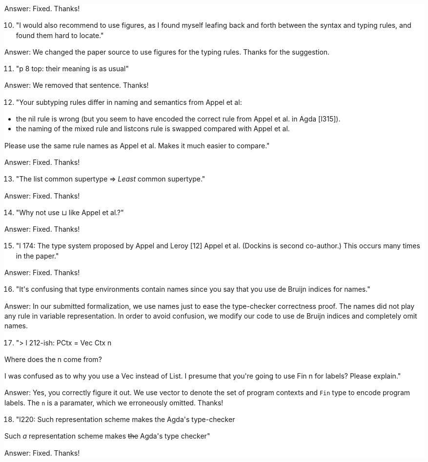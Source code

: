 Answer: Fixed. Thanks!

10. "I would also recommend to use figures, as I found myself leafing back and forth between the syntax and typing rules, and found them hard to locate."

Answer: We changed the paper source to use figures for the typing rules.
Thanks for the suggestion.

11. "p 8 top: their meaning is as usual"

Answer: We removed that sentence. Thanks!

12. "Your subtyping rules differ in naming and semantics from Appel et al:
- the nil rule is wrong (but you seem to have encoded the correct rule from Appel et al. in Agda [l315]).
- the naming of the mixed rule and listcons rule is swapped compared with Appel et al.

Please use the same rule names as Appel et al.  Makes it much easier to compare."

Answer: Fixed. Thanks!


13. "The list common supertype => _Least_ common supertype."

Answer: Fixed. Thanks!

14. "Why not use ⊔ like Appel et al.?"

Answer: Fixed. Thanks!

15. "l 174: The type system proposed by Appel and Leroy [12]
Appel et al.  (Dockins is second co-author.)
This occurs many times in the paper."

Answer: Fixed. Thanks! 

16. "It's confusing that type environments contain names since you say that you use de Bruijn indices for names."

Answer: In our submitted formalization, we use names just to ease the type-checker correctness 
proof. The names did not play any rule in variable representation. In order to avoid confusion, 
we modify our code to use de Bruijn indices and completely omit names.

17. "> l 212-ish: PCtx = Vec Ctx n

Where does the n come from?

I was confused as to why you use a Vec instead of List.  I presume that you're going to use Fin n for labels?  Please explain."


Answer: Yes, you correctly figure it out. We 
use vector to denote the set of program contexts
and `Fin` type to encode program labels. The `n` is a
paramater, which we erroneously omitted. Thanks!

18. "l220: Such representation scheme makes the Agda's type-checker

Such _a_ representation scheme makes ~~the~~ Agda's type checker"

Answer: Fixed. Thanks!
